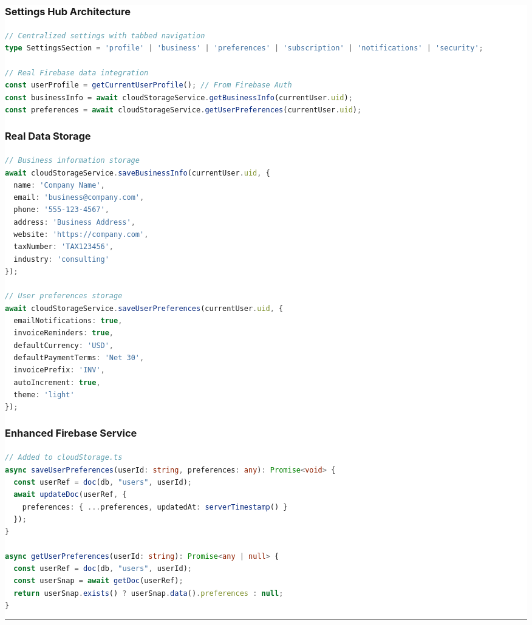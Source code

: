 ### **Settings Hub Architecture**
```typescript
// Centralized settings with tabbed navigation
type SettingsSection = 'profile' | 'business' | 'preferences' | 'subscription' | 'notifications' | 'security';

// Real Firebase data integration
const userProfile = getCurrentUserProfile(); // From Firebase Auth
const businessInfo = await cloudStorageService.getBusinessInfo(currentUser.uid);
const preferences = await cloudStorageService.getUserPreferences(currentUser.uid);
```

### **Real Data Storage**
```typescript
// Business information storage
await cloudStorageService.saveBusinessInfo(currentUser.uid, {
  name: 'Company Name',
  email: 'business@company.com', 
  phone: '555-123-4567',
  address: 'Business Address',
  website: 'https://company.com',
  taxNumber: 'TAX123456',
  industry: 'consulting'
});

// User preferences storage
await cloudStorageService.saveUserPreferences(currentUser.uid, {
  emailNotifications: true,
  invoiceReminders: true,
  defaultCurrency: 'USD',
  defaultPaymentTerms: 'Net 30',
  invoicePrefix: 'INV',
  autoIncrement: true,
  theme: 'light'
});
```

### **Enhanced Firebase Service**
```typescript
// Added to cloudStorage.ts
async saveUserPreferences(userId: string, preferences: any): Promise<void> {
  const userRef = doc(db, "users", userId);
  await updateDoc(userRef, {
    preferences: { ...preferences, updatedAt: serverTimestamp() }
  });
}

async getUserPreferences(userId: string): Promise<any | null> {
  const userRef = doc(db, "users", userId);
  const userSnap = await getDoc(userRef);
  return userSnap.exists() ? userSnap.data().preferences : null;
}
```

---